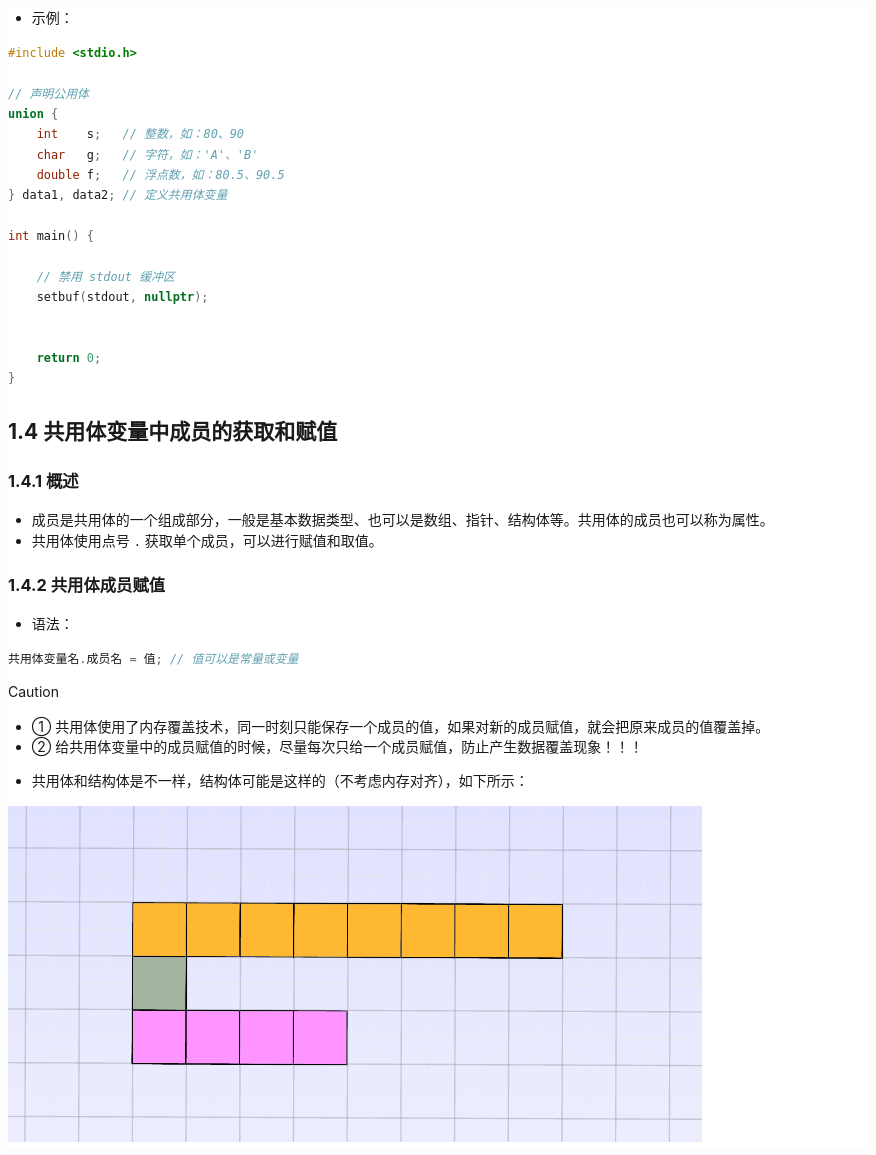 
* 示例：

```c {4,8}
#include <stdio.h>

// 声明公用体
union {
    int    s;   // 整数，如：80、90
    char   g;   // 字符，如：'A'、'B'
    double f;   // 浮点数，如：80.5、90.5
} data1, data2; // 定义共用体变量

int main() {

    // 禁用 stdout 缓冲区
    setbuf(stdout, nullptr);


    return 0;
}
```

## 1.4 共用体变量中成员的获取和赋值

### 1.4.1 概述

* 成员是共用体的一个组成部分，一般是基本数据类型、也可以是数组、指针、结构体等。共用体的成员也可以称为属性。
* 共用体使用点号 `.` 获取单个成员，可以进行赋值和取值。

### 1.4.2 共用体成员赋值

* 语法：

```c
共用体变量名.成员名 = 值; // 值可以是常量或变量
```

> [!CAUTION]
>
> * ① 共用体使用了内存覆盖技术，同一时刻只能保存一个成员的值，如果对新的成员赋值，就会把原来成员的值覆盖掉。
> * ② 给共用体变量中的成员赋值的时候，尽量每次只给一个成员赋值，防止产生数据覆盖现象！！！

* 共用体和结构体是不一样，结构体可能是这样的（不考虑内存对齐），如下所示：

![](./assets/1.png)
